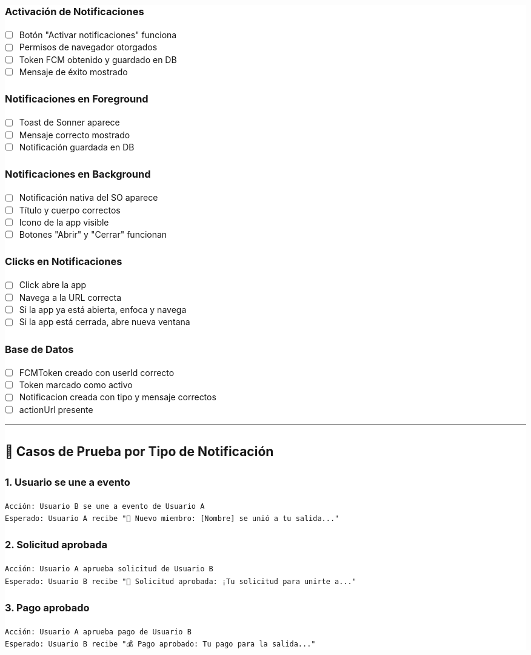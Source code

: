 ### Activación de Notificaciones
- [ ] Botón "Activar notificaciones" funciona
- [ ] Permisos de navegador otorgados
- [ ] Token FCM obtenido y guardado en DB
- [ ] Mensaje de éxito mostrado

### Notificaciones en Foreground
- [ ] Toast de Sonner aparece
- [ ] Mensaje correcto mostrado
- [ ] Notificación guardada en DB

### Notificaciones en Background
- [ ] Notificación nativa del SO aparece
- [ ] Título y cuerpo correctos
- [ ] Icono de la app visible
- [ ] Botones "Abrir" y "Cerrar" funcionan

### Clicks en Notificaciones
- [ ] Click abre la app
- [ ] Navega a la URL correcta
- [ ] Si la app ya está abierta, enfoca y navega
- [ ] Si la app está cerrada, abre nueva ventana

### Base de Datos
- [ ] FCMToken creado con userId correcto
- [ ] Token marcado como activo
- [ ] Notificacion creada con tipo y mensaje correctos
- [ ] actionUrl presente

---

## 🎯 Casos de Prueba por Tipo de Notificación

### 1. Usuario se une a evento
```
Acción: Usuario B se une a evento de Usuario A
Esperado: Usuario A recibe "👥 Nuevo miembro: [Nombre] se unió a tu salida..."
```

### 2. Solicitud aprobada
```
Acción: Usuario A aprueba solicitud de Usuario B
Esperado: Usuario B recibe "🎉 Solicitud aprobada: ¡Tu solicitud para unirte a..."
```

### 3. Pago aprobado
```
Acción: Usuario A aprueba pago de Usuario B
Esperado: Usuario B recibe "💰 Pago aprobado: Tu pago para la salida..."
```
